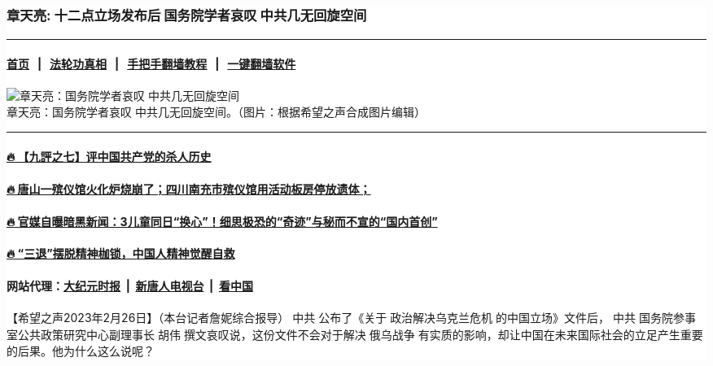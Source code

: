 ### 章天亮: 十二点立场发布后 国务院学者哀叹 中共几无回旋空间
------------------------

#### [首页](https://github.com/gfw-breaker/banned-news3/blob/master/README.md) &nbsp;&nbsp;|&nbsp;&nbsp; [法轮功真相](https://github.com/begood0513/basic/blob/master/README.md)  &nbsp;&nbsp;|&nbsp;&nbsp; [手把手翻墙教程](https://github.com/gfw-breaker/guides/wiki)  &nbsp;&nbsp;|&nbsp;&nbsp; [一键翻墙软件](https://github.com/gfw-breaker/nogfw/blob/master/README.md)  



<div><img alt="章天亮：国务院学者哀叹 中共几无回旋空间" src="https://img.soundofhope.org/2023-02/1677432651171.jpg"/>
<br/><figcaption class="caption">
 章天亮：国务院学者哀叹 中共几无回旋空间。（图片：根据希望之声合成图片编辑）
</figcaption></div><hr/>

#### [ 🔥  【九評之七】评中国共产党的杀人历史](http://45.63.98.24:10000/videos/res1/news/../../res/jiuping/index.html?202302270740)

#### [ 🔥  唐山一殡仪馆火化炉烧崩了；四川南充市殡仪馆用活动板房停放遗体；](http://45.63.98.24:10000/videos/res1/news/../../res1/corona/index.html?202302270740)

#### [ 🔥  官媒自曝暗黑新闻：3儿童同日“换心”！细思极恐的“奇迹”与秘而不宣的“国内首创”](http://45.63.98.24:10000/videos/res1/news/../../res/Organs/index.html?202302270740)

#### [ 🔥  “三退”摆脱精神枷锁，中国人精神觉醒自救](http://45.63.98.24:10000/videos/res1/news/../../res1/tui/index.html?202302270740)

#### 网站代理：[大纪元时报](http://45.63.98.24:85/gb/?202302270740) &nbsp;|&nbsp; [新唐人电视台](http://45.63.98.24:8808/gb/?202302270740) &nbsp;|&nbsp; [看中国](http://45.63.98.24:8300/?202302270740)

<div><div class="Content__Wrapper sc-1bvya0-0 elmmKw article_body" data-checkusr="" itemprop="articleBody">
 <div id="post_place_1">
 </div>
 <p class="meta-top">
  <span class="meta">
   【希望之声2023年2月26日】（本台记者詹妮综合报导）
  </span>
  <ok href="/term/1059">
   中共
  </ok>
  公布了《关于
  <ok href="/term/842175">
   政治解决乌克兰危机
  </ok>
  的中国立场》文件后，
  <ok href="/term/1059">
   中共
  </ok>
  国务院参事室公共政策研究中心副理事长
  <ok href="/term/668093">
   胡伟
  </ok>
  撰文哀叹说，这份文件不会对于解决
  <ok href="/term/685654">
   俄乌战争
  </ok>
  有实质的影响，却让中国在未来国际社会的立足产生重要的后果。他为什么这么说呢？